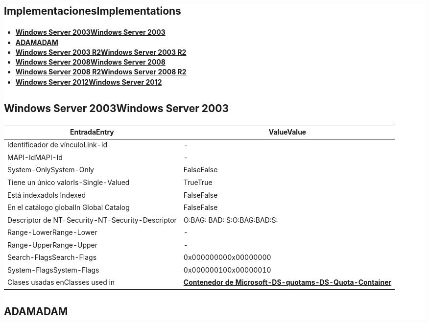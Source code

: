 

## <a name="implementations"></a><span data-ttu-id="9b169-122">Implementaciones</span><span class="sxs-lookup"><span data-stu-id="9b169-122">Implementations</span></span>

-   [<span data-ttu-id="9b169-123">**Windows Server 2003**</span><span class="sxs-lookup"><span data-stu-id="9b169-123">**Windows Server 2003**</span></span>](#windows-server-2003)
-   [<span data-ttu-id="9b169-124">**ADAM**</span><span class="sxs-lookup"><span data-stu-id="9b169-124">**ADAM**</span></span>](#adam)
-   [<span data-ttu-id="9b169-125">**Windows Server 2003 R2**</span><span class="sxs-lookup"><span data-stu-id="9b169-125">**Windows Server 2003 R2**</span></span>](#windows-server-2003-r2)
-   [<span data-ttu-id="9b169-126">**Windows Server 2008**</span><span class="sxs-lookup"><span data-stu-id="9b169-126">**Windows Server 2008**</span></span>](#windows-server-2008)
-   [<span data-ttu-id="9b169-127">**Windows Server 2008 R2**</span><span class="sxs-lookup"><span data-stu-id="9b169-127">**Windows Server 2008 R2**</span></span>](#windows-server-2008-r2)
-   [<span data-ttu-id="9b169-128">**Windows Server 2012**</span><span class="sxs-lookup"><span data-stu-id="9b169-128">**Windows Server 2012**</span></span>](#windows-server-2012)

## <a name="windows-server-2003"></a><span data-ttu-id="9b169-129">Windows Server 2003</span><span class="sxs-lookup"><span data-stu-id="9b169-129">Windows Server 2003</span></span>



| <span data-ttu-id="9b169-130">Entrada</span><span class="sxs-lookup"><span data-stu-id="9b169-130">Entry</span></span> | <span data-ttu-id="9b169-131">Value</span><span class="sxs-lookup"><span data-stu-id="9b169-131">Value</span></span> |
|------------------------|-------------------------------------------------------------------|
| <span data-ttu-id="9b169-132">Identificador de vínculo</span><span class="sxs-lookup"><span data-stu-id="9b169-132">Link-Id</span></span>                | \-                                                                |
| <span data-ttu-id="9b169-133">MAPI-Id</span><span class="sxs-lookup"><span data-stu-id="9b169-133">MAPI-Id</span></span>                | \-                                                                |
| <span data-ttu-id="9b169-134">System-Only</span><span class="sxs-lookup"><span data-stu-id="9b169-134">System-Only</span></span>            | <span data-ttu-id="9b169-135">False</span><span class="sxs-lookup"><span data-stu-id="9b169-135">False</span></span>                                                             |
| <span data-ttu-id="9b169-136">Tiene un único valor</span><span class="sxs-lookup"><span data-stu-id="9b169-136">Is-Single-Valued</span></span>       | <span data-ttu-id="9b169-137">True</span><span class="sxs-lookup"><span data-stu-id="9b169-137">True</span></span>                                                              |
| <span data-ttu-id="9b169-138">Está indexado</span><span class="sxs-lookup"><span data-stu-id="9b169-138">Is Indexed</span></span>             | <span data-ttu-id="9b169-139">False</span><span class="sxs-lookup"><span data-stu-id="9b169-139">False</span></span>                                                             |
| <span data-ttu-id="9b169-140">En el catálogo global</span><span class="sxs-lookup"><span data-stu-id="9b169-140">In Global Catalog</span></span>      | <span data-ttu-id="9b169-141">False</span><span class="sxs-lookup"><span data-stu-id="9b169-141">False</span></span>                                                             |
| <span data-ttu-id="9b169-142">Descriptor de NT-Security-</span><span class="sxs-lookup"><span data-stu-id="9b169-142">NT-Security-Descriptor</span></span> | <span data-ttu-id="9b169-143">O:BAG: BAD: S:</span><span class="sxs-lookup"><span data-stu-id="9b169-143">O:BAG:BAD:S:</span></span>                                                      |
| <span data-ttu-id="9b169-144">Range-Lower</span><span class="sxs-lookup"><span data-stu-id="9b169-144">Range-Lower</span></span>            | \-                                                                |
| <span data-ttu-id="9b169-145">Range-Upper</span><span class="sxs-lookup"><span data-stu-id="9b169-145">Range-Upper</span></span>            | \-                                                                |
| <span data-ttu-id="9b169-146">Search-Flags</span><span class="sxs-lookup"><span data-stu-id="9b169-146">Search-Flags</span></span>           | <span data-ttu-id="9b169-147">0x00000000</span><span class="sxs-lookup"><span data-stu-id="9b169-147">0x00000000</span></span>                                                        |
| <span data-ttu-id="9b169-148">System-Flags</span><span class="sxs-lookup"><span data-stu-id="9b169-148">System-Flags</span></span>           | <span data-ttu-id="9b169-149">0x00000010</span><span class="sxs-lookup"><span data-stu-id="9b169-149">0x00000010</span></span>                                                        |
| <span data-ttu-id="9b169-150">Clases usadas en</span><span class="sxs-lookup"><span data-stu-id="9b169-150">Classes used in</span></span>        | [<span data-ttu-id="9b169-151">**Contenedor de Microsoft-DS-quota**</span><span class="sxs-lookup"><span data-stu-id="9b169-151">**ms-DS-Quota-Container**</span></span>](c-msds-quotacontainer.md)<br/> |



## <a name="adam"></a><span data-ttu-id="9b169-152">ADAM</span><span class="sxs-lookup"><span data-stu-id="9b169-152">ADAM</span></span>
